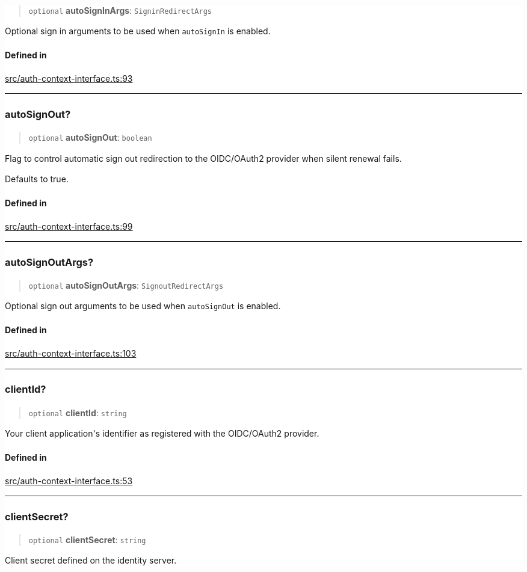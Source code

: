 > `optional` **autoSignInArgs**: `SigninRedirectArgs`

Optional sign in arguments to be used when `autoSignIn` is enabled.

#### Defined in

[src/auth-context-interface.ts:93](https://github.com/bjerkio/oidc-react/blob/main/src/auth-context-interface.ts#L93)

***

### autoSignOut?

> `optional` **autoSignOut**: `boolean`

Flag to control automatic sign out redirection to the OIDC/OAuth2 provider when silent renewal fails.

Defaults to true.

#### Defined in

[src/auth-context-interface.ts:99](https://github.com/bjerkio/oidc-react/blob/main/src/auth-context-interface.ts#L99)

***

### autoSignOutArgs?

> `optional` **autoSignOutArgs**: `SignoutRedirectArgs`

Optional sign out arguments to be used when `autoSignOut` is enabled.

#### Defined in

[src/auth-context-interface.ts:103](https://github.com/bjerkio/oidc-react/blob/main/src/auth-context-interface.ts#L103)

***

### clientId?

> `optional` **clientId**: `string`

Your client application's identifier as registered with the OIDC/OAuth2 provider.

#### Defined in

[src/auth-context-interface.ts:53](https://github.com/bjerkio/oidc-react/blob/main/src/auth-context-interface.ts#L53)

***

### clientSecret?

> `optional` **clientSecret**: `string`

Client secret defined on the identity server.
